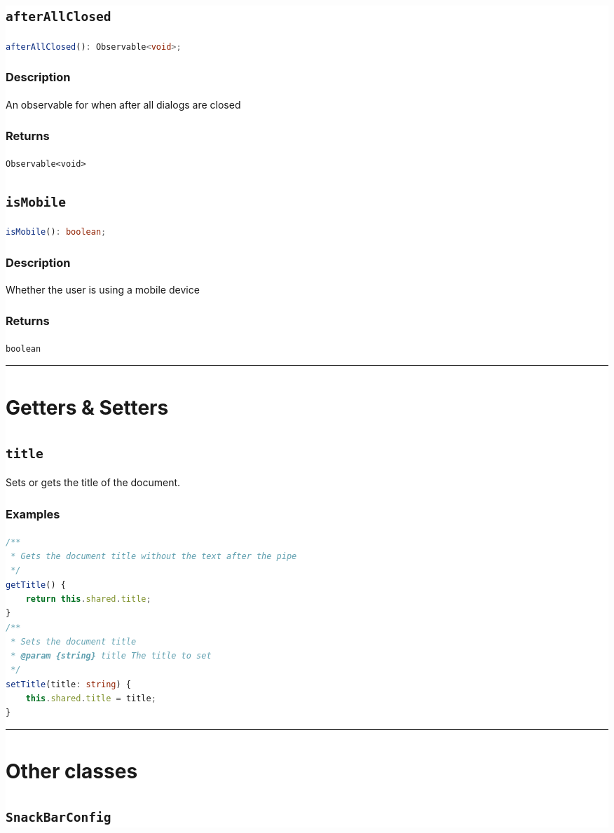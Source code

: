 ## `afterAllClosed`
```typescript
afterAllClosed(): Observable<void>;
```

### Description
An observable for when after all dialogs are closed

### Returns
`Observable<void>`


## `isMobile`
```typescript
isMobile(): boolean;
```

### Description
Whether the user is using a mobile device

### Returns
`boolean`

---
# Getters & Setters
## `title`
Sets or gets the title of the document.

### Examples
```typescript
/**
 * Gets the document title without the text after the pipe
 */
getTitle() {
	return this.shared.title;
}
/**
 * Sets the document title
 * @param {string} title The title to set
 */
setTitle(title: string) {
	this.shared.title = title;
}
```

---
# Other classes
## `SnackBarConfig`
